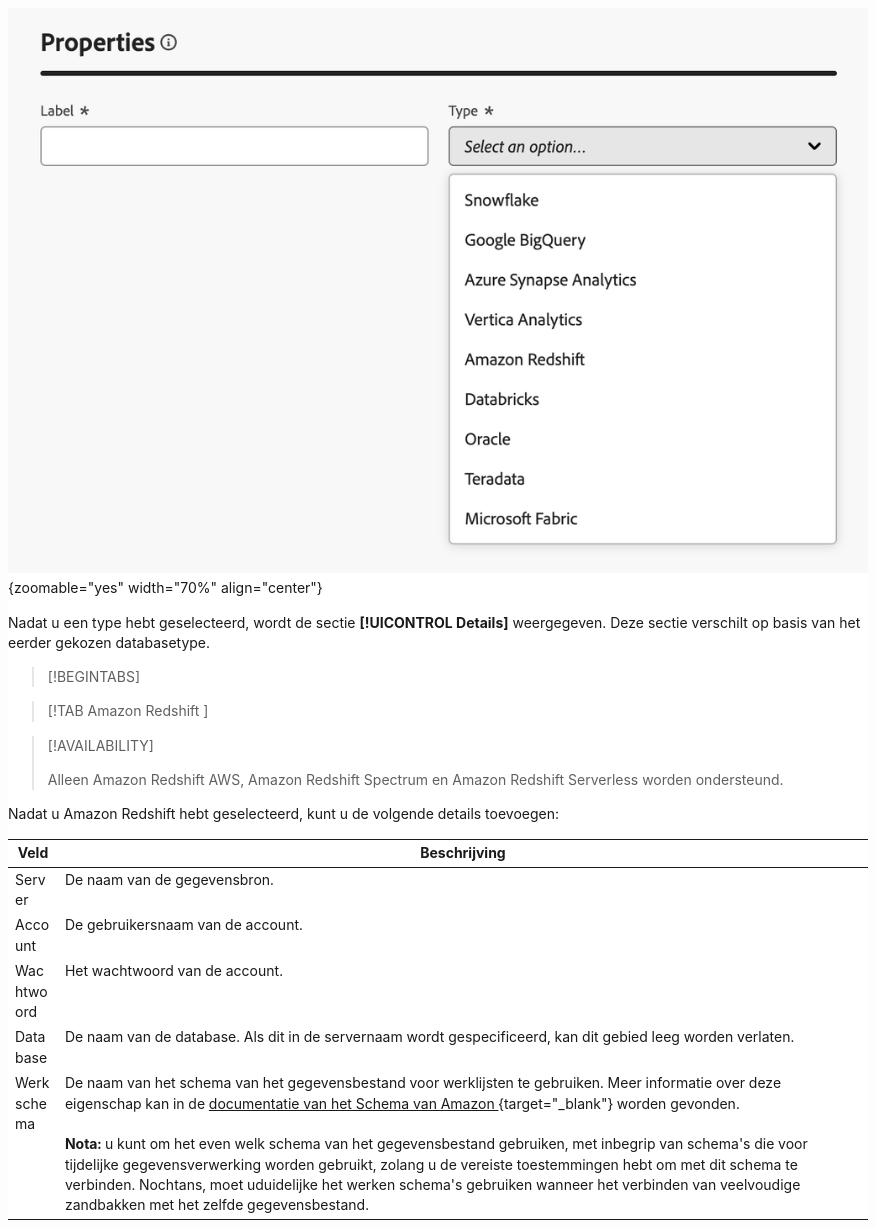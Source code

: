 ![&#x200B; de gefederaliseerde gegevensbestandtypes worden getoond.](assets/home/select-type.png){zoomable="yes" width="70%" align="center"}

Nadat u een type hebt geselecteerd, wordt de sectie **[!UICONTROL Details]** weergegeven. Deze sectie verschilt op basis van het eerder gekozen databasetype.

>[!BEGINTABS]

>[!TAB  Amazon Redshift ]

>[!AVAILABILITY]
>
>Alleen Amazon Redshift AWS, Amazon Redshift Spectrum en Amazon Redshift Serverless worden ondersteund.

Nadat u Amazon Redshift hebt geselecteerd, kunt u de volgende details toevoegen:

| Veld | Beschrijving |
| ----- | ----------- |
| Server | De naam van de gegevensbron. |
| Account | De gebruikersnaam van de account. |
| Wachtwoord | Het wachtwoord van de account. |
| Database | De naam van de database. Als dit in de servernaam wordt gespecificeerd, kan dit gebied leeg worden verlaten. |
| Werkschema | De naam van het schema van het gegevensbestand voor werklijsten te gebruiken. Meer informatie over deze eigenschap kan in de [&#x200B; documentatie van het Schema van Amazon &#x200B;](https://docs.aws.amazon.com/redshift/latest/dg/r_Schemas_and_tables.html){target="_blank"} worden gevonden.<br/><br/>**Nota:** u kunt om het even welk schema van het gegevensbestand gebruiken, met inbegrip van schema&#39;s die voor tijdelijke gegevensverwerking worden gebruikt, zolang u de vereiste toestemmingen hebt om met dit schema te verbinden. Nochtans, moet u **&#x200B;**&#x200B;duidelijke het werken schema&#39;s gebruiken wanneer het verbinden van veelvoudige zandbakken met het zelfde gegevensbestand. |
